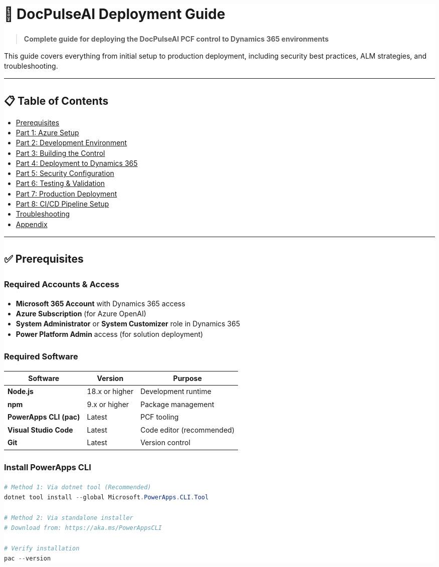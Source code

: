 # 🚀 DocPulseAI Deployment Guide

> **Complete guide for deploying the DocPulseAI PCF control to Dynamics 365 environments**

This guide covers everything from initial setup to production deployment, including security best practices, ALM strategies, and troubleshooting.

---

## 📋 Table of Contents

- [Prerequisites](#-prerequisites)
- [Part 1: Azure Setup](#-part-1-azure-setup)
- [Part 2: Development Environment](#-part-2-development-environment)
- [Part 3: Building the Control](#-part-3-building-the-control)
- [Part 4: Deployment to Dynamics 365](#-part-4-deployment-to-dynamics-365)
- [Part 5: Security Configuration](#-part-5-security-configuration)
- [Part 6: Testing & Validation](#-part-6-testing--validation)
- [Part 7: Production Deployment](#-part-7-production-deployment)
- [Part 8: CI/CD Pipeline Setup](#-part-8-cicd-pipeline-setup)
- [Troubleshooting](#-troubleshooting)
- [Appendix](#-appendix)

---

## ✅ Prerequisites

### Required Accounts & Access

- **Microsoft 365 Account** with Dynamics 365 access
- **Azure Subscription** (for Azure OpenAI)
- **System Administrator** or **System Customizer** role in Dynamics 365
- **Power Platform Admin** access (for solution deployment)

### Required Software

| Software | Version | Purpose |
|----------|---------|---------|
| **Node.js** | 18.x or higher | Development runtime |
| **npm** | 9.x or higher | Package management |
| **PowerApps CLI (pac)** | Latest | PCF tooling |
| **Visual Studio Code** | Latest | Code editor (recommended) |
| **Git** | Latest | Version control |

### Install PowerApps CLI

```powershell
# Method 1: Via dotnet tool (Recommended)
dotnet tool install --global Microsoft.PowerApps.CLI.Tool

# Method 2: Via standalone installer
# Download from: https://aka.ms/PowerAppsCLI

# Verify installation
pac --version
```
